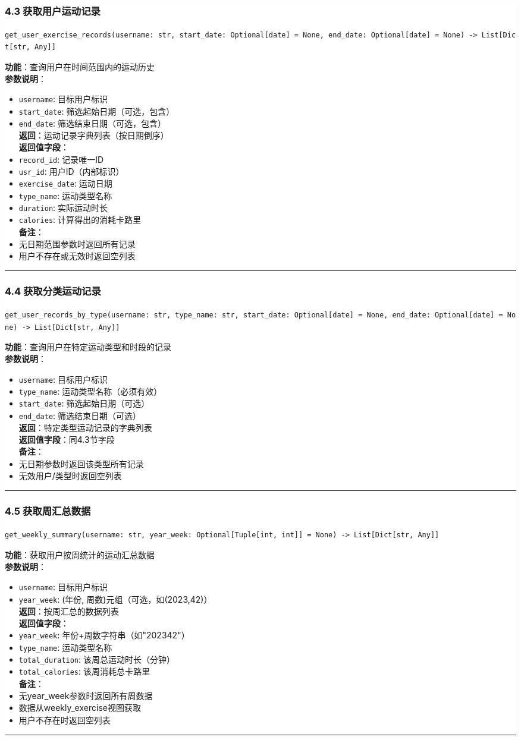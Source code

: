 
### 4.3 获取用户运动记录

`get_user_exercise_records(username: str, start_date: Optional[date] = None, end_date: Optional[date] = None) -> List[Dict[str, Any]]`

**功能**：查询用户在时间范围内的运动历史  
**参数说明**：  

- `username`: 目标用户标识
- `start_date`: 筛选起始日期（可选，包含）
- `end_date`: 筛选结束日期（可选，包含）  
**返回**：运动记录字典列表（按日期倒序）  
**返回值字段**：
- `record_id`: 记录唯一ID
- `usr_id`: 用户ID（内部标识）
- `exercise_date`: 运动日期
- `type_name`: 运动类型名称
- `duration`: 实际运动时长
- `calories`: 计算得出的消耗卡路里  
**备注**：  
- 无日期范围参数时返回所有记录
- 用户不存在或无效时返回空列表

---

### 4.4 获取分类运动记录

`get_user_records_by_type(username: str, type_name: str, start_date: Optional[date] = None, end_date: Optional[date] = None) -> List[Dict[str, Any]]`

**功能**：查询用户在特定运动类型和时段的记录  
**参数说明**：  

- `username`: 目标用户标识
- `type_name`: 运动类型名称（必须有效）
- `start_date`: 筛选起始日期（可选）
- `end_date`: 筛选结束日期（可选）  
**返回**：特定类型运动记录的字典列表  
**返回值字段**：同4.3节字段  
**备注**：
- 无日期参数时返回该类型所有记录
- 无效用户/类型时返回空列表

---

### 4.5 获取周汇总数据

`get_weekly_summary(username: str, year_week: Optional[Tuple[int, int]] = None) -> List[Dict[str, Any]]`

**功能**：获取用户按周统计的运动汇总数据  
**参数说明**：  

- `username`: 目标用户标识
- `year_week`: (年份, 周数)元组（可选，如(2023,42)）  
**返回**：按周汇总的数据列表  
**返回值字段**：
- `year_week`: 年份+周数字符串（如"202342"）
- `type_name`: 运动类型名称
- `total_duration`: 该周总运动时长（分钟）
- `total_calories`: 该周消耗总卡路里  
**备注**：
- 无year_week参数时返回所有周数据
- 数据从weekly_exercise视图获取
- 用户不存在时返回空列表

---